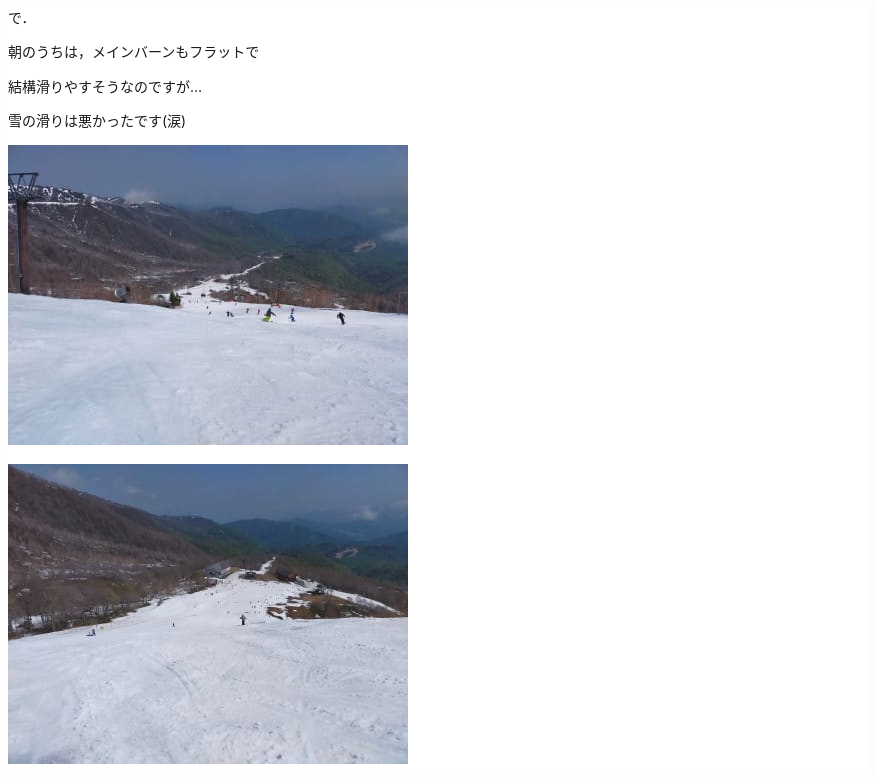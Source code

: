 





で．


朝のうちは，メインバーンもフラットで


結構滑りやすそうなのですが…


雪の滑りは悪かったです(涙)




![7354ebb0f3e1de5505556fc464a33b29.jpg](images/7354ebb0f3e1de5505556fc464a33b29.jpg)









![0e1af09516d319cf9d8e9b262fb9c50b.jpg](images/0e1af09516d319cf9d8e9b262fb9c50b.jpg)
